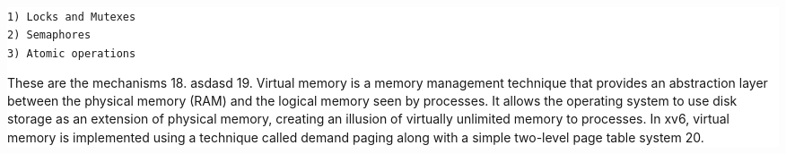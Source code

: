     1) Locks and Mutexes
    2) Semaphores
    3) Atomic operations
These are the mechanisms
18. asdasd
19. Virtual memory is a memory management technique that provides an abstraction layer between the physical memory (RAM) and the logical memory seen by processes. It allows the operating system to use disk storage as an extension of physical memory, creating an illusion of virtually unlimited memory to processes.
In xv6, virtual memory is implemented using a technique called demand paging along with a simple two-level page table system
20. 
